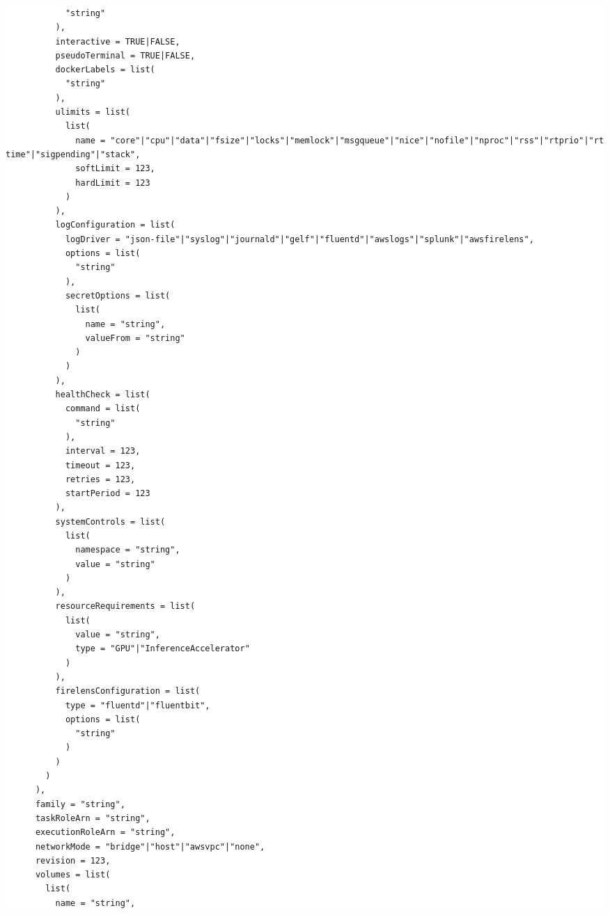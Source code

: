                 "string"
              ),
              interactive = TRUE|FALSE,
              pseudoTerminal = TRUE|FALSE,
              dockerLabels = list(
                "string"
              ),
              ulimits = list(
                list(
                  name = "core"|"cpu"|"data"|"fsize"|"locks"|"memlock"|"msgqueue"|"nice"|"nofile"|"nproc"|"rss"|"rtprio"|"rttime"|"sigpending"|"stack",
                  softLimit = 123,
                  hardLimit = 123
                )
              ),
              logConfiguration = list(
                logDriver = "json-file"|"syslog"|"journald"|"gelf"|"fluentd"|"awslogs"|"splunk"|"awsfirelens",
                options = list(
                  "string"
                ),
                secretOptions = list(
                  list(
                    name = "string",
                    valueFrom = "string"
                  )
                )
              ),
              healthCheck = list(
                command = list(
                  "string"
                ),
                interval = 123,
                timeout = 123,
                retries = 123,
                startPeriod = 123
              ),
              systemControls = list(
                list(
                  namespace = "string",
                  value = "string"
                )
              ),
              resourceRequirements = list(
                list(
                  value = "string",
                  type = "GPU"|"InferenceAccelerator"
                )
              ),
              firelensConfiguration = list(
                type = "fluentd"|"fluentbit",
                options = list(
                  "string"
                )
              )
            )
          ),
          family = "string",
          taskRoleArn = "string",
          executionRoleArn = "string",
          networkMode = "bridge"|"host"|"awsvpc"|"none",
          revision = 123,
          volumes = list(
            list(
              name = "string",